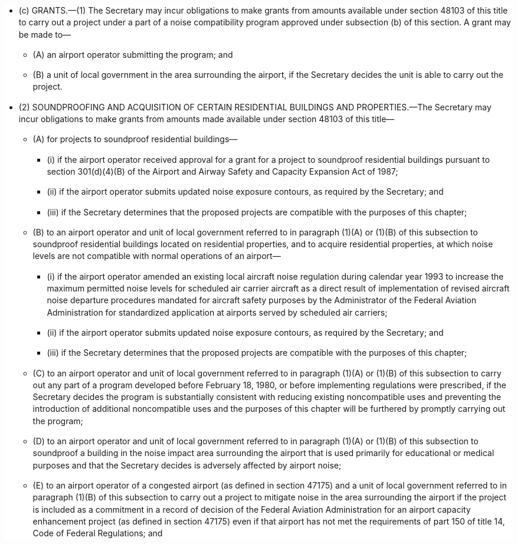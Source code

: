 * (c) GRANTS.—(1) The Secretary may incur obligations to make grants from amounts available under section 48103 of this title to carry out a project under a part of a noise compatibility program approved under subsection (b) of this section. A grant may be made to—

  * (A) an airport operator submitting the program; and

  * (B) a unit of local government in the area surrounding the airport, if the Secretary decides the unit is able to carry out the project.


* (2) SOUNDPROOFING AND ACQUISITION OF CERTAIN RESIDENTIAL BUILDINGS AND PROPERTIES.—The Secretary may incur obligations to make grants from amounts made available under section 48103 of this title—

  * (A) for projects to soundproof residential buildings—

    * (i) if the airport operator received approval for a grant for a project to soundproof residential buildings pursuant to section 301(d)(4)(B) of the Airport and Airway Safety and Capacity Expansion Act of 1987;

    * (ii) if the airport operator submits updated noise exposure contours, as required by the Secretary; and

    * (iii) if the Secretary determines that the proposed projects are compatible with the purposes of this chapter;


  * (B) to an airport operator and unit of local government referred to in paragraph (1)(A) or (1)(B) of this subsection to soundproof residential buildings located on residential properties, and to acquire residential properties, at which noise levels are not compatible with normal operations of an airport—

    * (i) if the airport operator amended an existing local aircraft noise regulation during calendar year 1993 to increase the maximum permitted noise levels for scheduled air carrier aircraft as a direct result of implementation of revised aircraft noise departure procedures mandated for aircraft safety purposes by the Administrator of the Federal Aviation Administration for standardized application at airports served by scheduled air carriers;

    * (ii) if the airport operator submits updated noise exposure contours, as required by the Secretary; and

    * (iii) if the Secretary determines that the proposed projects are compatible with the purposes of this chapter;


  * (C) to an airport operator and unit of local government referred to in paragraph (1)(A) or (1)(B) of this subsection to carry out any part of a program developed before February 18, 1980, or before implementing regulations were prescribed, if the Secretary decides the program is substantially consistent with reducing existing noncompatible uses and preventing the introduction of additional noncompatible uses and the purposes of this chapter will be furthered by promptly carrying out the program;

  * (D) to an airport operator and unit of local government referred to in paragraph (1)(A) or (1)(B) of this subsection to soundproof a building in the noise impact area surrounding the airport that is used primarily for educational or medical purposes and that the Secretary decides is adversely affected by airport noise;

  * (E) to an airport operator of a congested airport (as defined in section 47175) and a unit of local government referred to in paragraph (1)(B) of this subsection to carry out a project to mitigate noise in the area surrounding the airport if the project is included as a commitment in a record of decision of the Federal Aviation Administration for an airport capacity enhancement project (as defined in section 47175) even if that airport has not met the requirements of part 150 of title 14, Code of Federal Regulations; and
